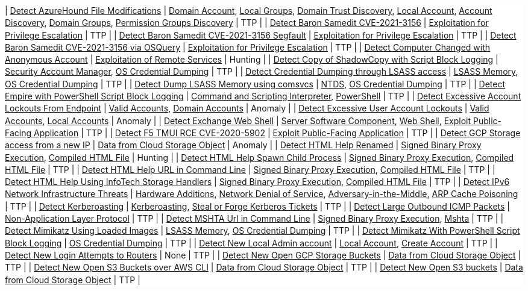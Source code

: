 | [Detect AzureHound File Modifications](/endpoint/detect_azurehound_file_modifications/) | [Domain Account](/tags/#domain-account), [Local Groups](/tags/#local-groups), [Domain Trust Discovery](/tags/#domain-trust-discovery), [Local Account](/tags/#local-account), [Account Discovery](/tags/#account-discovery), [Domain Groups](/tags/#domain-groups), [Permission Groups Discovery](/tags/#permission-groups-discovery) | TTP |
| [Detect Baron Samedit CVE-2021-3156](/endpoint/detect_baron_samedit_cve-2021-3156/) | [Exploitation for Privilege Escalation](/tags/#exploitation-for-privilege-escalation) | TTP |
| [Detect Baron Samedit CVE-2021-3156 Segfault](/endpoint/detect_baron_samedit_cve-2021-3156_segfault/) | [Exploitation for Privilege Escalation](/tags/#exploitation-for-privilege-escalation) | TTP |
| [Detect Baron Samedit CVE-2021-3156 via OSQuery](/endpoint/detect_baron_samedit_cve-2021-3156_via_osquery/) | [Exploitation for Privilege Escalation](/tags/#exploitation-for-privilege-escalation) | TTP |
| [Detect Computer Changed with Anonymous Account](/endpoint/detect_computer_changed_with_anonymous_account/) | [Exploitation of Remote Services](/tags/#exploitation-of-remote-services) | Hunting |
| [Detect Copy of ShadowCopy with Script Block Logging](/endpoint/detect_copy_of_shadowcopy_with_script_block_logging/) | [Security Account Manager](/tags/#security-account-manager), [OS Credential Dumping](/tags/#os-credential-dumping) | TTP |
| [Detect Credential Dumping through LSASS access](/endpoint/detect_credential_dumping_through_lsass_access/) | [LSASS Memory](/tags/#lsass-memory), [OS Credential Dumping](/tags/#os-credential-dumping) | TTP |
| [Detect Dump LSASS Memory using comsvcs](/endpoint/detect_dump_lsass_memory_using_comsvcs/) | [NTDS](/tags/#ntds), [OS Credential Dumping](/tags/#os-credential-dumping) | TTP |
| [Detect Empire with PowerShell Script Block Logging](/endpoint/detect_empire_with_powershell_script_block_logging/) | [Command and Scripting Interpreter](/tags/#command-and-scripting-interpreter), [PowerShell](/tags/#powershell) | TTP |
| [Detect Excessive Account Lockouts From Endpoint](/endpoint/detect_excessive_account_lockouts_from_endpoint/) | [Valid Accounts](/tags/#valid-accounts), [Domain Accounts](/tags/#domain-accounts) | Anomaly |
| [Detect Excessive User Account Lockouts](/endpoint/detect_excessive_user_account_lockouts/) | [Valid Accounts](/tags/#valid-accounts), [Local Accounts](/tags/#local-accounts) | Anomaly |
| [Detect Exchange Web Shell](/endpoint/detect_exchange_web_shell/) | [Server Software Component](/tags/#server-software-component), [Web Shell](/tags/#web-shell), [Exploit Public-Facing Application](/tags/#exploit-public-facing-application) | TTP |
| [Detect F5 TMUI RCE CVE-2020-5902](/web/detect_f5_tmui_rce_cve-2020-5902/) | [Exploit Public-Facing Application](/tags/#exploit-public-facing-application) | TTP |
| [Detect GCP Storage access from a new IP](/cloud/detect_gcp_storage_access_from_a_new_ip/) | [Data from Cloud Storage Object](/tags/#data-from-cloud-storage-object) | Anomaly |
| [Detect HTML Help Renamed](/endpoint/detect_html_help_renamed/) | [Signed Binary Proxy Execution](/tags/#signed-binary-proxy-execution), [Compiled HTML File](/tags/#compiled-html-file) | Hunting |
| [Detect HTML Help Spawn Child Process](/endpoint/detect_html_help_spawn_child_process/) | [Signed Binary Proxy Execution](/tags/#signed-binary-proxy-execution), [Compiled HTML File](/tags/#compiled-html-file) | TTP |
| [Detect HTML Help URL in Command Line](/endpoint/detect_html_help_url_in_command_line/) | [Signed Binary Proxy Execution](/tags/#signed-binary-proxy-execution), [Compiled HTML File](/tags/#compiled-html-file) | TTP |
| [Detect HTML Help Using InfoTech Storage Handlers](/endpoint/detect_html_help_using_infotech_storage_handlers/) | [Signed Binary Proxy Execution](/tags/#signed-binary-proxy-execution), [Compiled HTML File](/tags/#compiled-html-file) | TTP |
| [Detect IPv6 Network Infrastructure Threats](/network/detect_ipv6_network_infrastructure_threats/) | [Hardware Additions](/tags/#hardware-additions), [Network Denial of Service](/tags/#network-denial-of-service), [Adversary-in-the-Middle](/tags/#adversary-in-the-middle), [ARP Cache Poisoning](/tags/#arp-cache-poisoning) | TTP |
| [Detect Kerberoasting](/endpoint/detect_kerberoasting/) | [Kerberoasting](/tags/#kerberoasting), [Steal or Forge Kerberos Tickets](/tags/#steal-or-forge-kerberos-tickets) | TTP |
| [Detect Large Outbound ICMP Packets](/network/detect_large_outbound_icmp_packets/) | [Non-Application Layer Protocol](/tags/#non-application-layer-protocol) | TTP |
| [Detect MSHTA Url in Command Line](/endpoint/detect_mshta_url_in_command_line/) | [Signed Binary Proxy Execution](/tags/#signed-binary-proxy-execution), [Mshta](/tags/#mshta) | TTP |
| [Detect Mimikatz Using Loaded Images](/endpoint/detect_mimikatz_using_loaded_images/) | [LSASS Memory](/tags/#lsass-memory), [OS Credential Dumping](/tags/#os-credential-dumping) | TTP |
| [Detect Mimikatz With PowerShell Script Block Logging](/endpoint/detect_mimikatz_with_powershell_script_block_logging/) | [OS Credential Dumping](/tags/#os-credential-dumping) | TTP |
| [Detect New Local Admin account](/endpoint/detect_new_local_admin_account/) | [Local Account](/tags/#local-account), [Create Account](/tags/#create-account) | TTP |
| [Detect New Login Attempts to Routers]() | None | TTP |
| [Detect New Open GCP Storage Buckets](/cloud/detect_new_open_gcp_storage_buckets/) | [Data from Cloud Storage Object](/tags/#data-from-cloud-storage-object) | TTP |
| [Detect New Open S3 Buckets over AWS CLI](/cloud/detect_new_open_s3_buckets_over_aws_cli/) | [Data from Cloud Storage Object](/tags/#data-from-cloud-storage-object) | TTP |
| [Detect New Open S3 buckets](/cloud/detect_new_open_s3_buckets/) | [Data from Cloud Storage Object](/tags/#data-from-cloud-storage-object) | TTP |